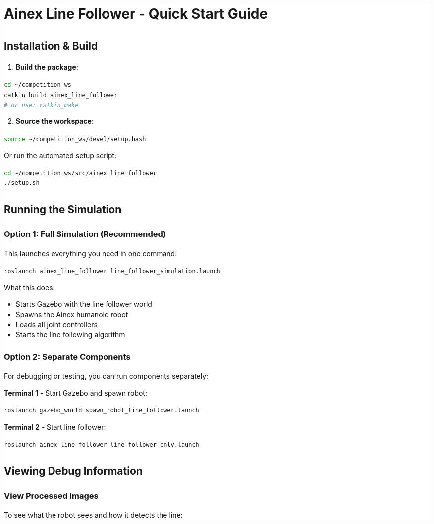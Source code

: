 # Ainex Line Follower - Quick Start Guide

## Installation & Build

1. **Build the package**:
```bash
cd ~/competition_ws
catkin build ainex_line_follower
# or use: catkin_make
```

2. **Source the workspace**:
```bash
source ~/competition_ws/devel/setup.bash
```

Or run the automated setup script:
```bash
cd ~/competition_ws/src/ainex_line_follower
./setup.sh
```

## Running the Simulation

### Option 1: Full Simulation (Recommended)
This launches everything you need in one command:

```bash
roslaunch ainex_line_follower line_follower_simulation.launch
```

What this does:
- Starts Gazebo with the line follower world
- Spawns the Ainex humanoid robot
- Loads all joint controllers
- Starts the line following algorithm

### Option 2: Separate Components
For debugging or testing, you can run components separately:

**Terminal 1** - Start Gazebo and spawn robot:
```bash
roslaunch gazebo_world spawn_robot_line_follower.launch
```

**Terminal 2** - Start line follower:
```bash
roslaunch ainex_line_follower line_follower_only.launch
```

## Viewing Debug Information

### View Processed Images
To see what the robot sees and how it detects the line:

